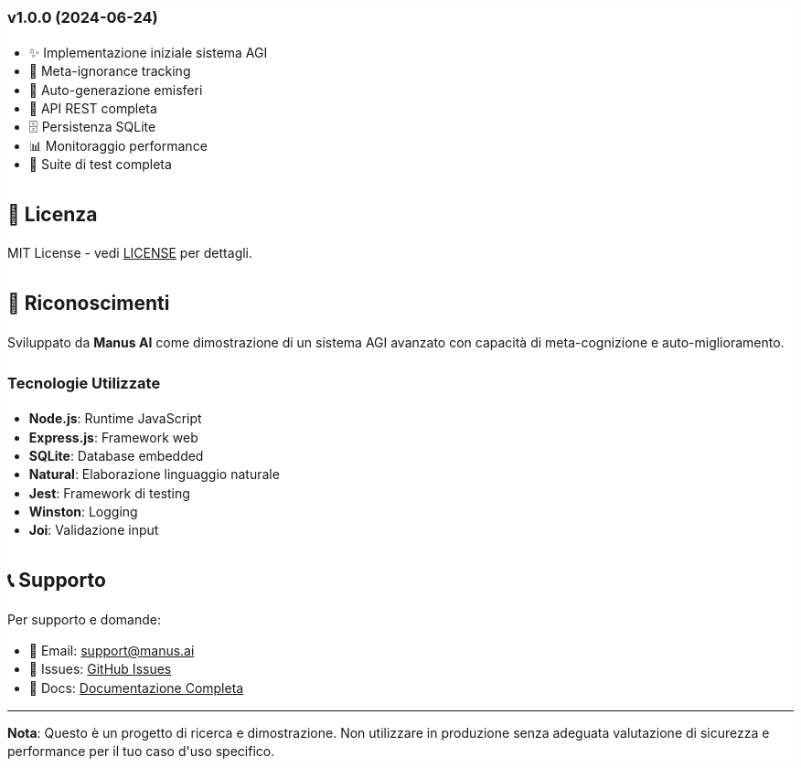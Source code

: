 ### v1.0.0 (2024-06-24)
- ✨ Implementazione iniziale sistema AGI
- 🧠 Meta-ignorance tracking
- 🔄 Auto-generazione emisferi
- 📡 API REST completa
- 🗄️ Persistenza SQLite
- 📊 Monitoraggio performance
- 🧪 Suite di test completa

## 📄 Licenza

MIT License - vedi [LICENSE](LICENSE) per dettagli.

## 🙏 Riconoscimenti

Sviluppato da **Manus AI** come dimostrazione di un sistema AGI avanzato con capacità di meta-cognizione e auto-miglioramento.

### Tecnologie Utilizzate

- **Node.js**: Runtime JavaScript
- **Express.js**: Framework web
- **SQLite**: Database embedded
- **Natural**: Elaborazione linguaggio naturale
- **Jest**: Framework di testing
- **Winston**: Logging
- **Joi**: Validazione input

## 📞 Supporto

Per supporto e domande:

- 📧 Email: support@manus.ai
- 🐛 Issues: [GitHub Issues](https://github.com/manus-ai/agi-backend/issues)
- 📖 Docs: [Documentazione Completa](https://docs.manus.ai/agi-backend)

---

**Nota**: Questo è un progetto di ricerca e dimostrazione. Non utilizzare in produzione senza adeguata valutazione di sicurezza e performance per il tuo caso d'uso specifico.

